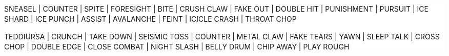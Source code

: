 SNEASEL
            | COUNTER
            | SPITE
            | FORESIGHT
            | BITE
            | CRUSH CLAW
            | FAKE OUT
            | DOUBLE HIT
            | PUNISHMENT
            | PURSUIT
            | ICE SHARD
            | ICE PUNCH
            | ASSIST
            | AVALANCHE
            | FEINT
            | ICICLE CRASH
            | THROAT CHOP

TEDDIURSA
            | CRUNCH
            | TAKE DOWN
            | SEISMIC TOSS
            | COUNTER
            | METAL CLAW
            | FAKE TEARS
            | YAWN
            | SLEEP TALK
            | CROSS CHOP
            | DOUBLE EDGE
            | CLOSE COMBAT
            | NIGHT SLASH
            | BELLY DRUM
            | CHIP AWAY
            | PLAY ROUGH
